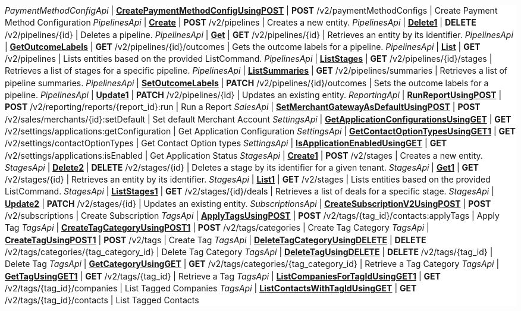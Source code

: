*PaymentMethodConfigApi* | [**CreatePaymentMethodConfigUsingPOST**](docs/PaymentMethodConfigApi.md#createpaymentmethodconfigusingpost) | **POST** /v2/paymentMethodConfigs | Create Payment Method Configuration
*PipelinesApi* | [**Create**](docs/PipelinesApi.md#create) | **POST** /v2/pipelines | Creates a new entity.
*PipelinesApi* | [**Delete1**](docs/PipelinesApi.md#delete1) | **DELETE** /v2/pipelines/{id} | Deletes a pipeline.
*PipelinesApi* | [**Get**](docs/PipelinesApi.md#get) | **GET** /v2/pipelines/{id} | Retrieves an entity by its identifier.
*PipelinesApi* | [**GetOutcomeLabels**](docs/PipelinesApi.md#getoutcomelabels) | **GET** /v2/pipelines/{id}/outcomes | Gets the outcome labels for a pipeline.
*PipelinesApi* | [**List**](docs/PipelinesApi.md#list) | **GET** /v2/pipelines | Lists entities based on the provided ListCommand.
*PipelinesApi* | [**ListStages**](docs/PipelinesApi.md#liststages) | **GET** /v2/pipelines/{id}/stages | Retrieves a list of stages for a specific pipeline.
*PipelinesApi* | [**ListSummaries**](docs/PipelinesApi.md#listsummaries) | **GET** /v2/pipelines/summaries | Retrieves a list of pipeline summaries.
*PipelinesApi* | [**SetOutcomeLabels**](docs/PipelinesApi.md#setoutcomelabels) | **PATCH** /v2/pipelines/{id}/outcomes | Sets the outcome labels for a pipeline.
*PipelinesApi* | [**Update1**](docs/PipelinesApi.md#update1) | **PATCH** /v2/pipelines/{id} | Updates an existing entity.
*ReportingApi* | [**RunReportUsingPOST**](docs/ReportingApi.md#runreportusingpost) | **POST** /v2/reporting/reports/{report_id}:run | Run a Report
*SalesApi* | [**SetMerchantGatewayAsDefaultUsingPOST**](docs/SalesApi.md#setmerchantgatewayasdefaultusingpost) | **POST** /v2/sales/merchants/{id}:setDefault | Set default Merchant Account
*SettingsApi* | [**GetApplicationConfigurationsUsingGET**](docs/SettingsApi.md#getapplicationconfigurationsusingget) | **GET** /v2/settings/applications:getConfiguration | Get Application Configuration
*SettingsApi* | [**GetContactOptionTypesUsingGET1**](docs/SettingsApi.md#getcontactoptiontypesusingget1) | **GET** /v2/settings/contactOptionTypes | Get Contact Option types
*SettingsApi* | [**IsApplicationEnabledUsingGET**](docs/SettingsApi.md#isapplicationenabledusingget) | **GET** /v2/settings/applications:isEnabled | Get Application Status
*StagesApi* | [**Create1**](docs/StagesApi.md#create1) | **POST** /v2/stages | Creates a new entity.
*StagesApi* | [**Delete2**](docs/StagesApi.md#delete2) | **DELETE** /v2/stages/{id} | Deletes a stage by its identifier for a given tenant.
*StagesApi* | [**Get1**](docs/StagesApi.md#get1) | **GET** /v2/stages/{id} | Retrieves an entity by its identifier.
*StagesApi* | [**List1**](docs/StagesApi.md#list1) | **GET** /v2/stages | Lists entities based on the provided ListCommand.
*StagesApi* | [**ListStages1**](docs/StagesApi.md#liststages1) | **GET** /v2/stages/{id}/deals | Retrieves a list of deals for a specific stage.
*StagesApi* | [**Update2**](docs/StagesApi.md#update2) | **PATCH** /v2/stages/{id} | Updates an existing entity.
*SubscriptionsApi* | [**CreateSubscriptionV2UsingPOST**](docs/SubscriptionsApi.md#createsubscriptionv2usingpost) | **POST** /v2/subscriptions | Create Subscription
*TagsApi* | [**ApplyTagsUsingPOST**](docs/TagsApi.md#applytagsusingpost) | **POST** /v2/tags/{tag_id}/contacts:applyTags | Apply Tag
*TagsApi* | [**CreateTagCategoryUsingPOST1**](docs/TagsApi.md#createtagcategoryusingpost1) | **POST** /v2/tags/categories | Create Tag Category
*TagsApi* | [**CreateTagUsingPOST1**](docs/TagsApi.md#createtagusingpost1) | **POST** /v2/tags | Create Tag
*TagsApi* | [**DeleteTagCategoryUsingDELETE**](docs/TagsApi.md#deletetagcategoryusingdelete) | **DELETE** /v2/tags/categories/{tag_category_id} | Delete Tag Category
*TagsApi* | [**DeleteTagUsingDELETE**](docs/TagsApi.md#deletetagusingdelete) | **DELETE** /v2/tags/{tag_id} | Delete Tag
*TagsApi* | [**GetCategoryUsingGET**](docs/TagsApi.md#getcategoryusingget) | **GET** /v2/tags/categories/{tag_category_id} | Retrieve a Tag Category
*TagsApi* | [**GetTagUsingGET1**](docs/TagsApi.md#gettagusingget1) | **GET** /v2/tags/{tag_id} | Retrieve a Tag
*TagsApi* | [**ListCompaniesForTagIdUsingGET1**](docs/TagsApi.md#listcompaniesfortagidusingget1) | **GET** /v2/tags/{tag_id}/companies | List Tagged Companies
*TagsApi* | [**ListContactsWithTagIdUsingGET**](docs/TagsApi.md#listcontactswithtagidusingget) | **GET** /v2/tags/{tag_id}/contacts | List Tagged Contacts